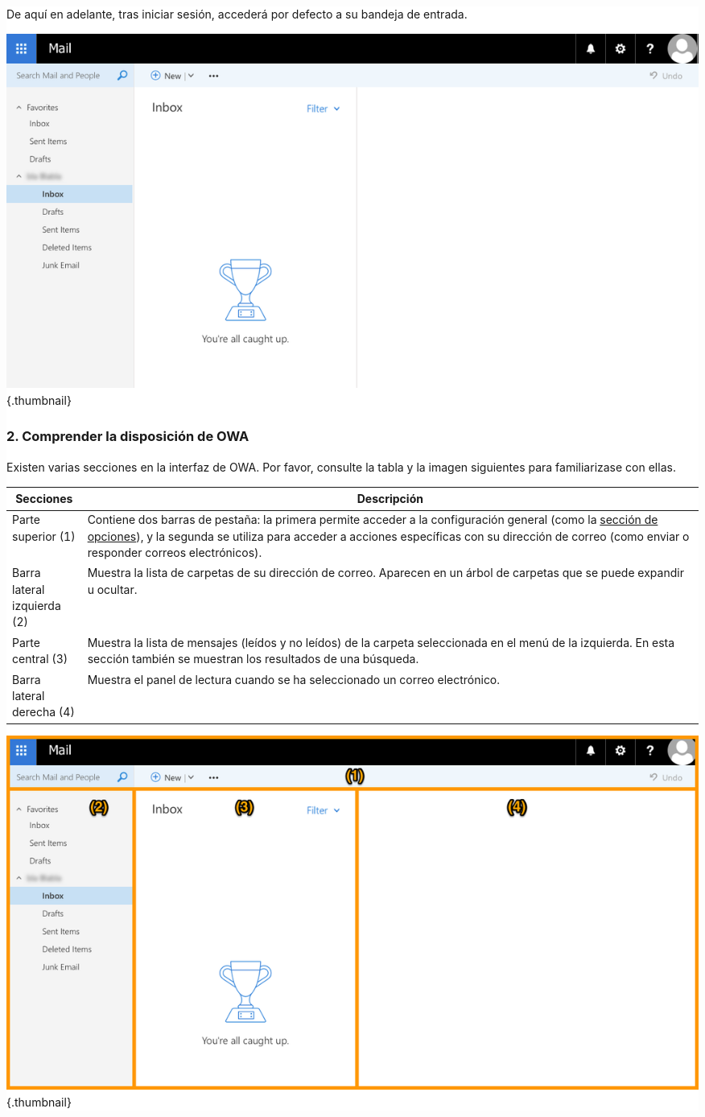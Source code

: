De aquí en adelante, tras iniciar sesión, accederá por defecto a su bandeja de entrada.

![useowa](images/use-owa-step3.png){.thumbnail}

### 2. Comprender la disposición de OWA

Existen varias secciones en la interfaz de OWA. Por favor, consulte la tabla y la imagen siguientes para familiarizase con ellas.

|Secciones|Descripción|  
|---|---|  
|Parte superior (1)|Contiene dos barras de pestaña: la primera permite acceder a la configuración general (como la [sección de opciones](./#acceder-a-la-seccion-de-opciones)), y la segunda se utiliza para acceder a acciones específicas con su dirección de correo (como enviar o responder correos electrónicos).|  
|Barra lateral izquierda (2)|Muestra la lista de carpetas de su dirección de correo. Aparecen en un árbol de carpetas que se puede expandir u ocultar.|
|Parte central (3)|Muestra la lista de mensajes (leídos y no leídos) de la carpeta seleccionada en el menú de la izquierda. En esta sección también se muestran los resultados de una búsqueda.|
|Barra lateral derecha (4)|Muestra el panel de lectura cuando se ha seleccionado un correo electrónico.|

![useowa](images/use-owa-step4.png){.thumbnail}
